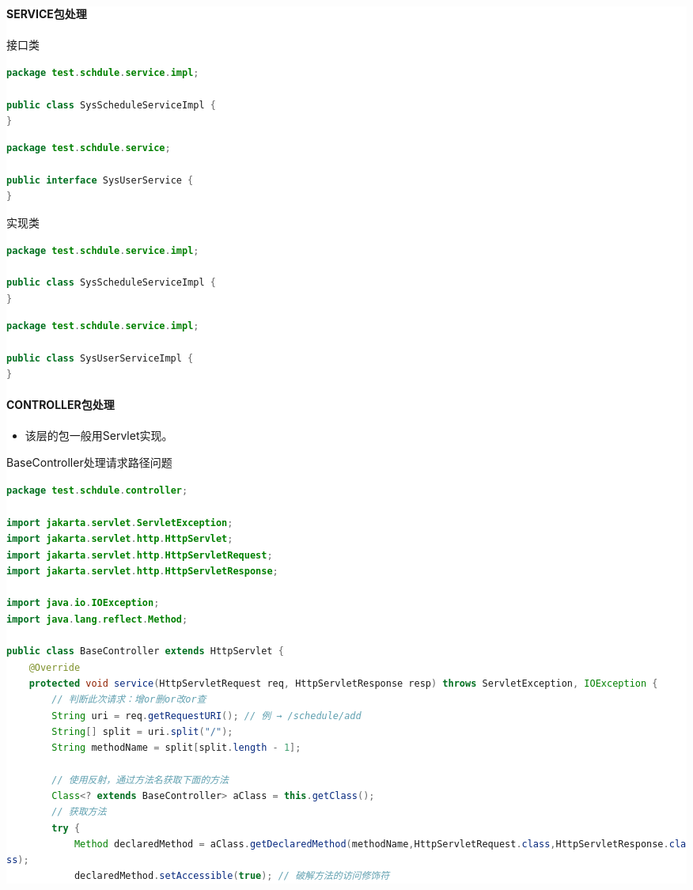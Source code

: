 

#### SERVICE包处理

接口类

```java
package test.schdule.service.impl;

public class SysScheduleServiceImpl {
}
```

```java
package test.schdule.service;

public interface SysUserService {
}
```

实现类

```java
package test.schdule.service.impl;

public class SysScheduleServiceImpl {
}
```

```java
package test.schdule.service.impl;

public class SysUserServiceImpl {
}
```



#### CONTROLLER包处理

- 该层的包一般用Servlet实现。

BaseController处理请求路径问题

```java
package test.schdule.controller;

import jakarta.servlet.ServletException;
import jakarta.servlet.http.HttpServlet;
import jakarta.servlet.http.HttpServletRequest;
import jakarta.servlet.http.HttpServletResponse;

import java.io.IOException;
import java.lang.reflect.Method;

public class BaseController extends HttpServlet {
    @Override
    protected void service(HttpServletRequest req, HttpServletResponse resp) throws ServletException, IOException {
        // 判断此次请求：增or删or改or查
        String uri = req.getRequestURI(); // 例 → /schedule/add
        String[] split = uri.split("/");
        String methodName = split[split.length - 1];

        // 使用反射，通过方法名获取下面的方法
        Class<? extends BaseController> aClass = this.getClass();
        // 获取方法
        try {
            Method declaredMethod = aClass.getDeclaredMethod(methodName,HttpServletRequest.class,HttpServletResponse.class);
            declaredMethod.setAccessible(true); // 破解方法的访问修饰符
```